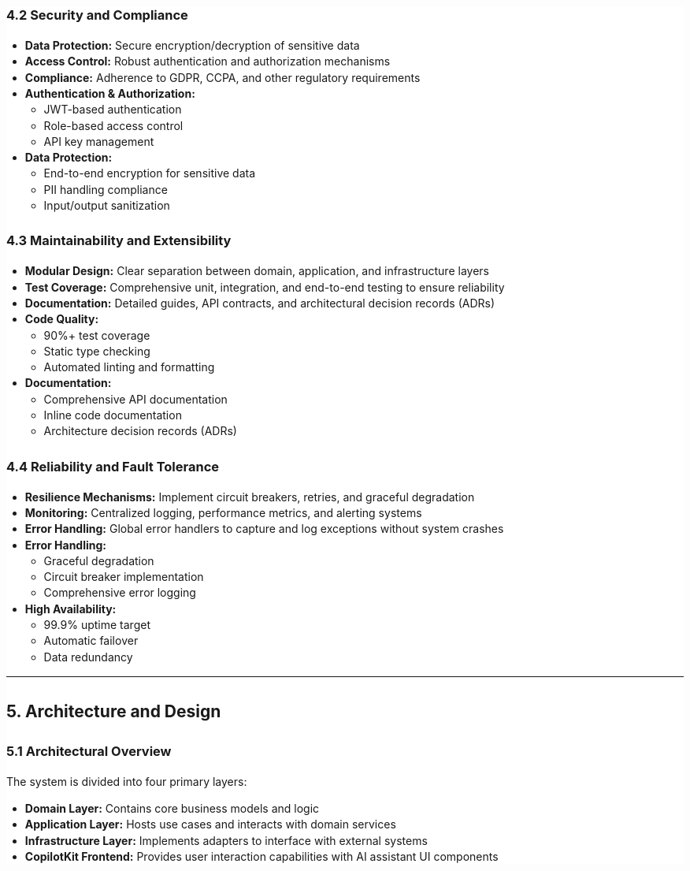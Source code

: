 ### 4.2 Security and Compliance
- **Data Protection:** Secure encryption/decryption of sensitive data
- **Access Control:** Robust authentication and authorization mechanisms
- **Compliance:** Adherence to GDPR, CCPA, and other regulatory requirements
- **Authentication & Authorization:**
  - JWT-based authentication
  - Role-based access control
  - API key management
- **Data Protection:**
  - End-to-end encryption for sensitive data
  - PII handling compliance
  - Input/output sanitization

### 4.3 Maintainability and Extensibility
- **Modular Design:** Clear separation between domain, application, and infrastructure layers
- **Test Coverage:** Comprehensive unit, integration, and end-to-end testing to ensure reliability
- **Documentation:** Detailed guides, API contracts, and architectural decision records (ADRs)
- **Code Quality:**
  - 90%+ test coverage
  - Static type checking
  - Automated linting and formatting
- **Documentation:**
  - Comprehensive API documentation
  - Inline code documentation
  - Architecture decision records (ADRs)

### 4.4 Reliability and Fault Tolerance
- **Resilience Mechanisms:** Implement circuit breakers, retries, and graceful degradation
- **Monitoring:** Centralized logging, performance metrics, and alerting systems
- **Error Handling:** Global error handlers to capture and log exceptions without system crashes
- **Error Handling:**
  - Graceful degradation
  - Circuit breaker implementation
  - Comprehensive error logging
- **High Availability:**
  - 99.9% uptime target
  - Automatic failover
  - Data redundancy

---

## 5. Architecture and Design

### 5.1 Architectural Overview
The system is divided into four primary layers:
- **Domain Layer:** Contains core business models and logic
- **Application Layer:** Hosts use cases and interacts with domain services
- **Infrastructure Layer:** Implements adapters to interface with external systems
- **CopilotKit Frontend:** Provides user interaction capabilities with AI assistant UI components
